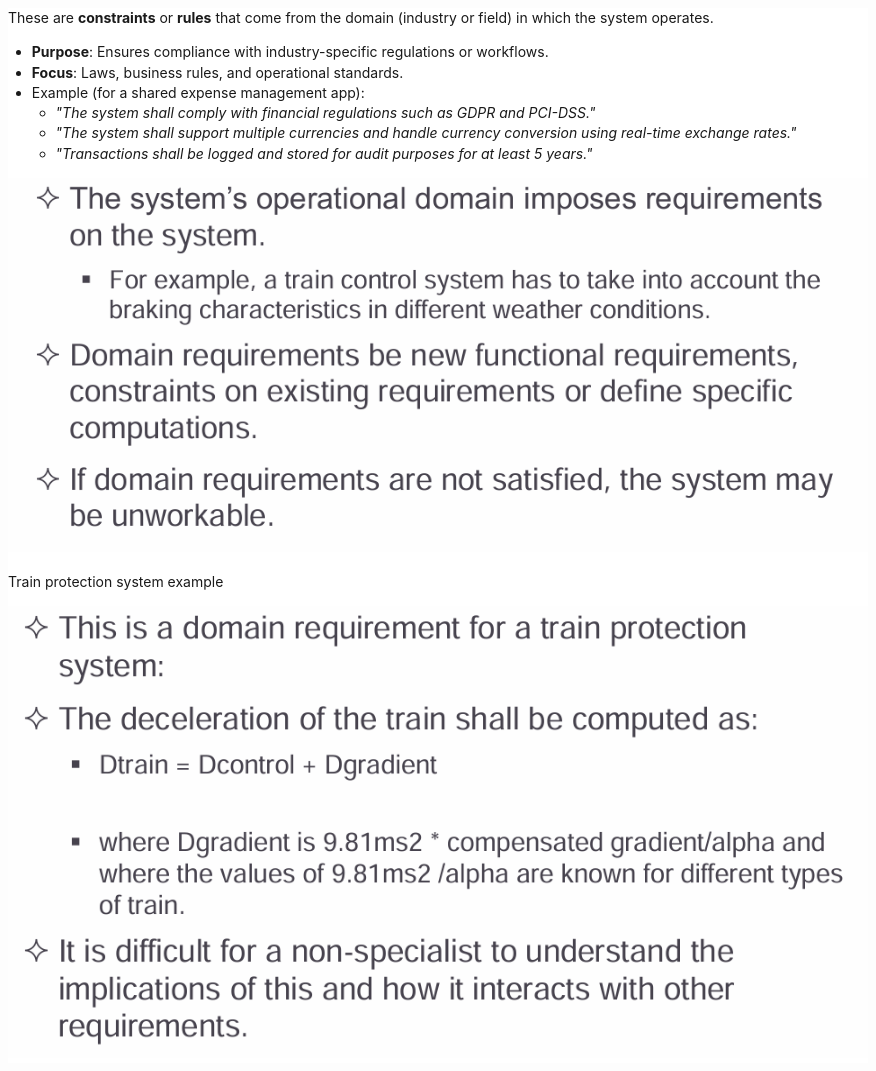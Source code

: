 These are **constraints** or **rules** that come from the domain (industry or field) in which the system operates.

- **Purpose**: Ensures compliance with industry-specific regulations or workflows.
- **Focus**: Laws, business rules, and operational standards.
- Example (for a shared expense management app):
  - *"The system shall comply with financial regulations such as GDPR and PCI-DSS."*
  - *"The system shall support multiple currencies and handle currency conversion using real-time exchange rates."*
  - *"Transactions shall be logged and stored for audit purposes for at least 5 years."*

![image-20250317170314543](./assets/image-20250317170314543.png)

Train protection system example

![image-20250317170510399](./assets/image-20250317170510399.png)
